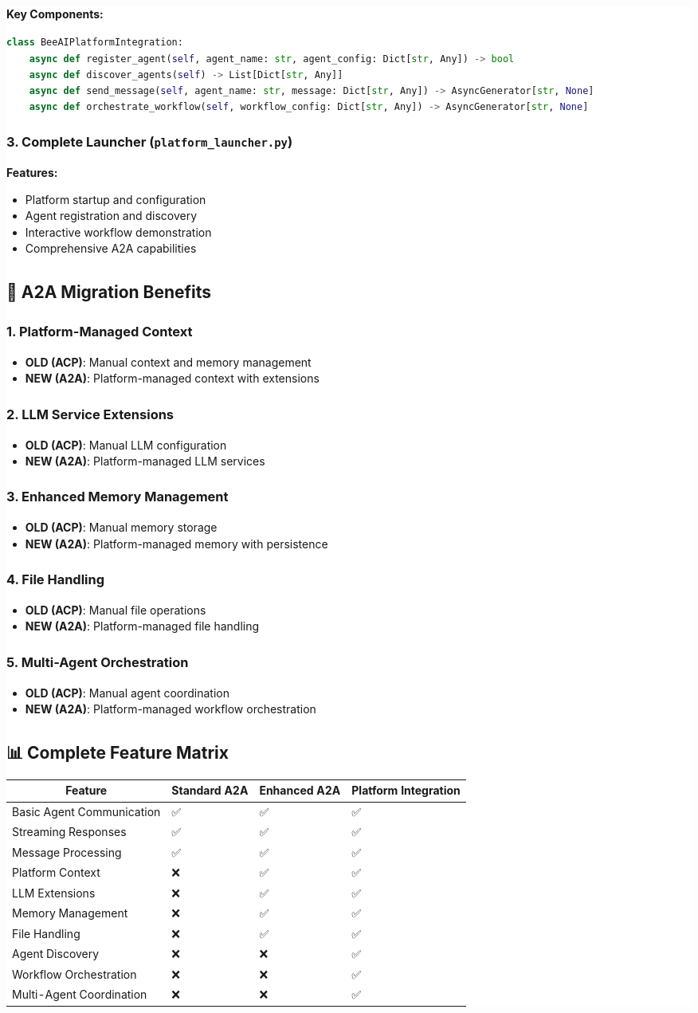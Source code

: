 **Key Components:**
```python
class BeeAIPlatformIntegration:
    async def register_agent(self, agent_name: str, agent_config: Dict[str, Any]) -> bool
    async def discover_agents(self) -> List[Dict[str, Any]]
    async def send_message(self, agent_name: str, message: Dict[str, Any]) -> AsyncGenerator[str, None]
    async def orchestrate_workflow(self, workflow_config: Dict[str, Any]) -> AsyncGenerator[str, None]
```

### **3. Complete Launcher** (`platform_launcher.py`)

**Features:**
- Platform startup and configuration
- Agent registration and discovery
- Interactive workflow demonstration
- Comprehensive A2A capabilities

## 🎯 A2A Migration Benefits

### **1. Platform-Managed Context**
- **OLD (ACP)**: Manual context and memory management
- **NEW (A2A)**: Platform-managed context with extensions

### **2. LLM Service Extensions**
- **OLD (ACP)**: Manual LLM configuration
- **NEW (A2A)**: Platform-managed LLM services

### **3. Enhanced Memory Management**
- **OLD (ACP)**: Manual memory storage
- **NEW (A2A)**: Platform-managed memory with persistence

### **4. File Handling**
- **OLD (ACP)**: Manual file operations
- **NEW (A2A)**: Platform-managed file handling

### **5. Multi-Agent Orchestration**
- **OLD (ACP)**: Manual agent coordination
- **NEW (A2A)**: Platform-managed workflow orchestration

## 📊 Complete Feature Matrix

| Feature | Standard A2A | Enhanced A2A | Platform Integration |
|---------|-------------|-------------|-------------------|
| Basic Agent Communication | ✅ | ✅ | ✅ |
| Streaming Responses | ✅ | ✅ | ✅ |
| Message Processing | ✅ | ✅ | ✅ |
| Platform Context | ❌ | ✅ | ✅ |
| LLM Extensions | ❌ | ✅ | ✅ |
| Memory Management | ❌ | ✅ | ✅ |
| File Handling | ❌ | ✅ | ✅ |
| Agent Discovery | ❌ | ❌ | ✅ |
| Workflow Orchestration | ❌ | ❌ | ✅ |
| Multi-Agent Coordination | ❌ | ❌ | ✅ |
